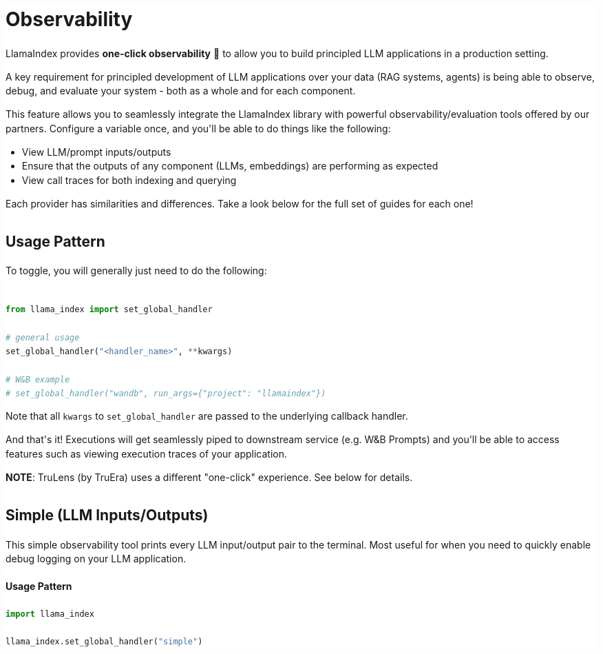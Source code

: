 # Observability

LlamaIndex provides **one-click observability** 🔭 to allow you to build principled LLM applications in a production setting.

A key requirement for principled development of LLM applications over your data (RAG systems, agents) is being able to observe, debug, and evaluate
your system - both as a whole and for each component.

This feature allows you to seamlessly integrate the LlamaIndex library with powerful observability/evaluation tools offered by our partners.
Configure a variable once, and you'll be able to do things like the following:

- View LLM/prompt inputs/outputs
- Ensure that the outputs of any component (LLMs, embeddings) are performing as expected
- View call traces for both indexing and querying

Each provider has similarities and differences. Take a look below for the full set of guides for each one!

## Usage Pattern

To toggle, you will generally just need to do the following:

```python

from llama_index import set_global_handler

# general usage
set_global_handler("<handler_name>", **kwargs)

# W&B example
# set_global_handler("wandb", run_args={"project": "llamaindex"})

```

Note that all `kwargs` to `set_global_handler` are passed to the underlying callback handler.

And that's it! Executions will get seamlessly piped to downstream service (e.g. W&B Prompts) and you'll be able to access features such as viewing execution traces of your application.

**NOTE**: TruLens (by TruEra) uses a different "one-click" experience. See below for details.

## Simple (LLM Inputs/Outputs)

This simple observability tool prints every LLM input/output pair to the terminal. Most useful for when you need to quickly enable debug logging on your LLM application.

#### Usage Pattern

```python
import llama_index

llama_index.set_global_handler("simple")
```
